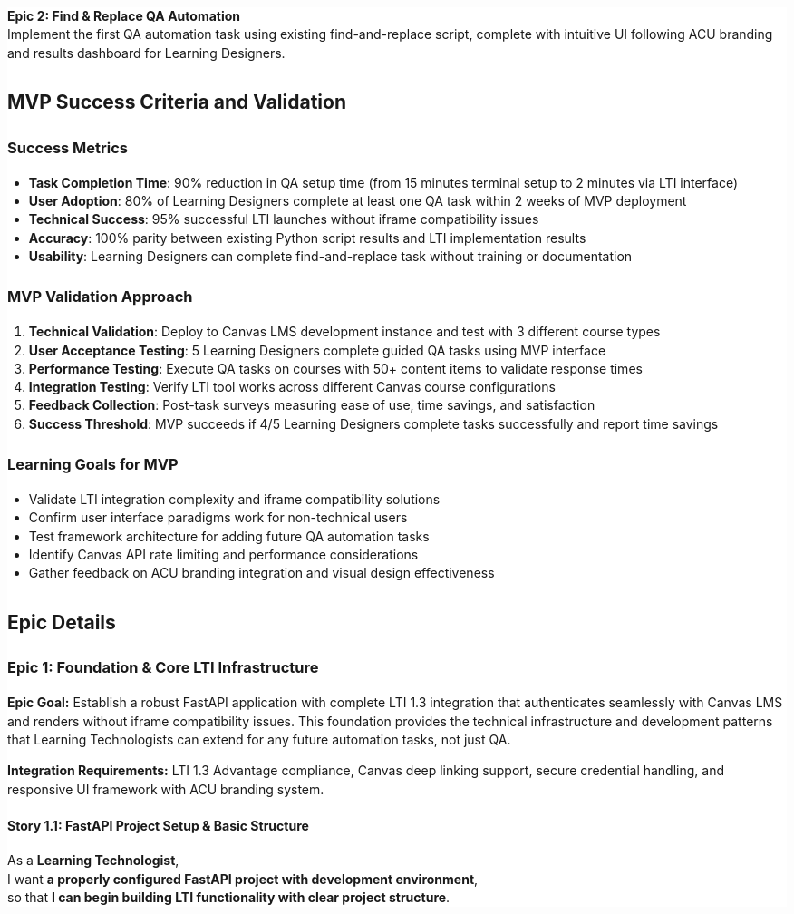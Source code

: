 **Epic 2: Find & Replace QA Automation**  
Implement the first QA automation task using existing find-and-replace script, complete with intuitive UI following ACU branding and results dashboard for Learning Designers.

## MVP Success Criteria and Validation

### Success Metrics
- **Task Completion Time**: 90% reduction in QA setup time (from 15 minutes terminal setup to 2 minutes via LTI interface)
- **User Adoption**: 80% of Learning Designers complete at least one QA task within 2 weeks of MVP deployment
- **Technical Success**: 95% successful LTI launches without iframe compatibility issues
- **Accuracy**: 100% parity between existing Python script results and LTI implementation results
- **Usability**: Learning Designers can complete find-and-replace task without training or documentation

### MVP Validation Approach
1. **Technical Validation**: Deploy to Canvas LMS development instance and test with 3 different course types
2. **User Acceptance Testing**: 5 Learning Designers complete guided QA tasks using MVP interface
3. **Performance Testing**: Execute QA tasks on courses with 50+ content items to validate response times
4. **Integration Testing**: Verify LTI tool works across different Canvas course configurations
5. **Feedback Collection**: Post-task surveys measuring ease of use, time savings, and satisfaction
6. **Success Threshold**: MVP succeeds if 4/5 Learning Designers complete tasks successfully and report time savings

### Learning Goals for MVP
- Validate LTI integration complexity and iframe compatibility solutions
- Confirm user interface paradigms work for non-technical users
- Test framework architecture for adding future QA automation tasks
- Identify Canvas API rate limiting and performance considerations
- Gather feedback on ACU branding integration and visual design effectiveness

## Epic Details

### Epic 1: Foundation & Core LTI Infrastructure

**Epic Goal:** Establish a robust FastAPI application with complete LTI 1.3 integration that authenticates seamlessly with Canvas LMS and renders without iframe compatibility issues. This foundation provides the technical infrastructure and development patterns that Learning Technologists can extend for any future automation tasks, not just QA.

**Integration Requirements:** LTI 1.3 Advantage compliance, Canvas deep linking support, secure credential handling, and responsive UI framework with ACU branding system.

#### Story 1.1: FastAPI Project Setup & Basic Structure

As a **Learning Technologist**,  
I want **a properly configured FastAPI project with development environment**,  
so that **I can begin building LTI functionality with clear project structure**.
